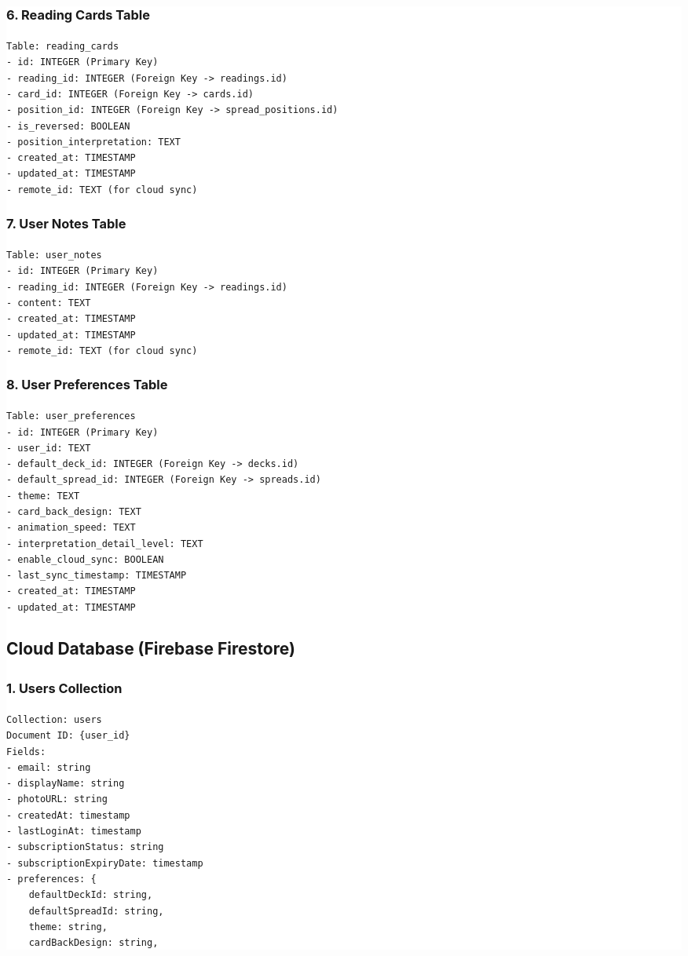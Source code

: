 ### 6. Reading Cards Table

```
Table: reading_cards
- id: INTEGER (Primary Key)
- reading_id: INTEGER (Foreign Key -> readings.id)
- card_id: INTEGER (Foreign Key -> cards.id)
- position_id: INTEGER (Foreign Key -> spread_positions.id)
- is_reversed: BOOLEAN
- position_interpretation: TEXT
- created_at: TIMESTAMP
- updated_at: TIMESTAMP
- remote_id: TEXT (for cloud sync)
```

### 7. User Notes Table

```
Table: user_notes
- id: INTEGER (Primary Key)
- reading_id: INTEGER (Foreign Key -> readings.id)
- content: TEXT
- created_at: TIMESTAMP
- updated_at: TIMESTAMP
- remote_id: TEXT (for cloud sync)
```

### 8. User Preferences Table

```
Table: user_preferences
- id: INTEGER (Primary Key)
- user_id: TEXT
- default_deck_id: INTEGER (Foreign Key -> decks.id)
- default_spread_id: INTEGER (Foreign Key -> spreads.id)
- theme: TEXT
- card_back_design: TEXT
- animation_speed: TEXT
- interpretation_detail_level: TEXT
- enable_cloud_sync: BOOLEAN
- last_sync_timestamp: TIMESTAMP
- created_at: TIMESTAMP
- updated_at: TIMESTAMP
```

## Cloud Database (Firebase Firestore)

### 1. Users Collection

```
Collection: users
Document ID: {user_id}
Fields:
- email: string
- displayName: string
- photoURL: string
- createdAt: timestamp
- lastLoginAt: timestamp
- subscriptionStatus: string
- subscriptionExpiryDate: timestamp
- preferences: {
    defaultDeckId: string,
    defaultSpreadId: string,
    theme: string,
    cardBackDesign: string,
```